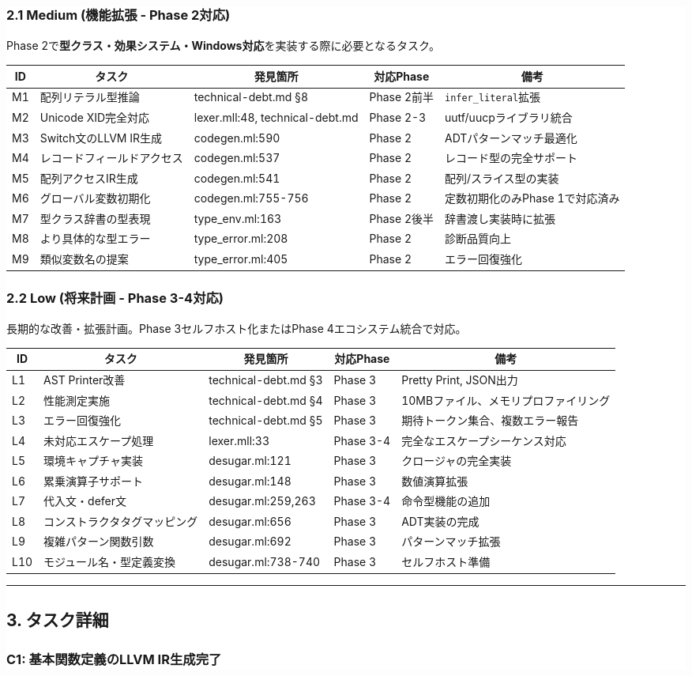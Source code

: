 ### 2.1 Medium (機能拡張 - Phase 2対応)

Phase 2で**型クラス・効果システム・Windows対応**を実装する際に必要となるタスク。

| ID | タスク | 発見箇所 | 対応Phase | 備考 |
|----|--------|----------|-----------|------|
| M1 | 配列リテラル型推論 | technical-debt.md §8 | Phase 2前半 | `infer_literal`拡張 |
| M2 | Unicode XID完全対応 | lexer.mll:48, technical-debt.md | Phase 2-3 | uutf/uucpライブラリ統合 |
| M3 | Switch文のLLVM IR生成 | codegen.ml:590 | Phase 2 | ADTパターンマッチ最適化 |
| M4 | レコードフィールドアクセス | codegen.ml:537 | Phase 2 | レコード型の完全サポート |
| M5 | 配列アクセスIR生成 | codegen.ml:541 | Phase 2 | 配列/スライス型の実装 |
| M6 | グローバル変数初期化 | codegen.ml:755-756 | Phase 2 | 定数初期化のみPhase 1で対応済み |
| M7 | 型クラス辞書の型表現 | type_env.ml:163 | Phase 2後半 | 辞書渡し実装時に拡張 |
| M8 | より具体的な型エラー | type_error.ml:208 | Phase 2 | 診断品質向上 |
| M9 | 類似変数名の提案 | type_error.ml:405 | Phase 2 | エラー回復強化 |

### 2.2 Low (将来計画 - Phase 3-4対応)

長期的な改善・拡張計画。Phase 3セルフホスト化またはPhase 4エコシステム統合で対応。

| ID | タスク | 発見箇所 | 対応Phase | 備考 |
|----|--------|----------|-----------|------|
| L1 | AST Printer改善 | technical-debt.md §3 | Phase 3 | Pretty Print, JSON出力 |
| L2 | 性能測定実施 | technical-debt.md §4 | Phase 3 | 10MBファイル、メモリプロファイリング |
| L3 | エラー回復強化 | technical-debt.md §5 | Phase 3 | 期待トークン集合、複数エラー報告 |
| L4 | 未対応エスケープ処理 | lexer.mll:33 | Phase 3-4 | 完全なエスケープシーケンス対応 |
| L5 | 環境キャプチャ実装 | desugar.ml:121 | Phase 3 | クロージャの完全実装 |
| L6 | 累乗演算子サポート | desugar.ml:148 | Phase 3 | 数値演算拡張 |
| L7 | 代入文・defer文 | desugar.ml:259,263 | Phase 3-4 | 命令型機能の追加 |
| L8 | コンストラクタタグマッピング | desugar.ml:656 | Phase 3 | ADT実装の完成 |
| L9 | 複雑パターン関数引数 | desugar.ml:692 | Phase 3 | パターンマッチ拡張 |
| L10 | モジュール名・型定義変換 | desugar.ml:738-740 | Phase 3 | セルフホスト準備 |

---

## 3. タスク詳細

### C1: 基本関数定義のLLVM IR生成完了
